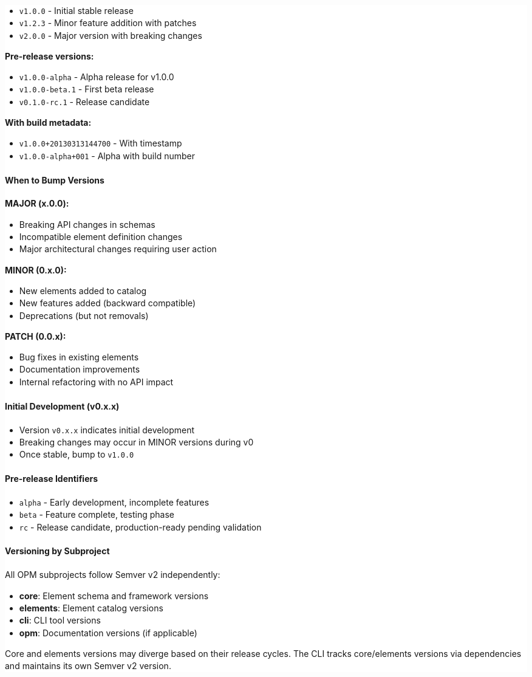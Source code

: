 - `v1.0.0` - Initial stable release
- `v1.2.3` - Minor feature addition with patches
- `v2.0.0` - Major version with breaking changes

**Pre-release versions:**

- `v1.0.0-alpha` - Alpha release for v1.0.0
- `v1.0.0-beta.1` - First beta release
- `v0.1.0-rc.1` - Release candidate

**With build metadata:**

- `v1.0.0+20130313144700` - With timestamp
- `v1.0.0-alpha+001` - Alpha with build number

#### When to Bump Versions

**MAJOR (x.0.0):**

- Breaking API changes in schemas
- Incompatible element definition changes
- Major architectural changes requiring user action

**MINOR (0.x.0):**

- New elements added to catalog
- New features added (backward compatible)
- Deprecations (but not removals)

**PATCH (0.0.x):**

- Bug fixes in existing elements
- Documentation improvements
- Internal refactoring with no API impact

#### Initial Development (v0.x.x)

- Version `v0.x.x` indicates initial development
- Breaking changes may occur in MINOR versions during v0
- Once stable, bump to `v1.0.0`

#### Pre-release Identifiers

- `alpha` - Early development, incomplete features
- `beta` - Feature complete, testing phase
- `rc` - Release candidate, production-ready pending validation

#### Versioning by Subproject

All OPM subprojects follow Semver v2 independently:

- **core**: Element schema and framework versions
- **elements**: Element catalog versions
- **cli**: CLI tool versions
- **opm**: Documentation versions (if applicable)

Core and elements versions may diverge based on their release cycles. The CLI tracks core/elements versions via dependencies and maintains its own Semver v2 version.
